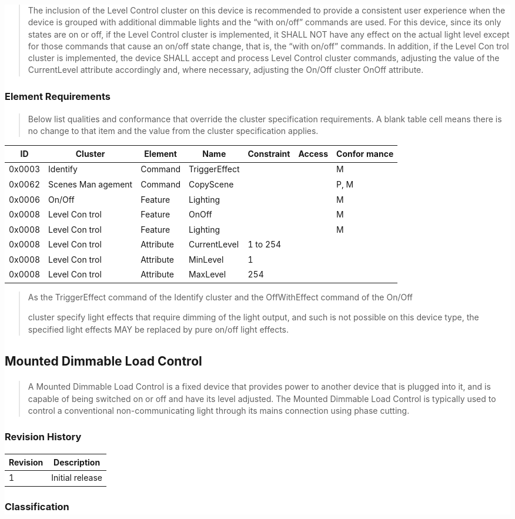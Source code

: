 > The inclusion of the Level Control cluster on this device is recommended to provide a consistent user experience when the device is grouped with additional dimmable lights and the “with on/off” commands are used. For this device, since its only states are on or off, if the Level Control cluster is implemented, it SHALL NOT have any effect on the actual light level except for those commands that cause an on/off state change, that is, the “with on/off” commands. In addition, if the Level Con­ trol cluster is implemented, the device SHALL accept and process Level Control cluster commands, adjusting the value of the CurrentLevel attribute accordingly and, where necessary, adjusting the On/Off cluster OnOff attribute.

### Element Requirements

> Below list qualities and conformance that override the cluster specification requirements. A blank table cell means there is no change to that item and the value from the cluster specification applies.

| **ID** | **Cluster** | **Element** | **Name** | **Constraint** | **Access** | **Confor­ mance** |
|----|----|----|----|----|----|----|
| 0x0003 | Identify | Command | TriggerEffect |  |  | M |
| 0x0062 | Scenes Man­ agement | Command | CopyScene |  |  | P, M |
| 0x0006 | On/Off | Feature | Lighting |  |  | M |
| 0x0008 | Level Con­ trol | Feature | OnOff |  |  | M |
| 0x0008 | Level Con­ trol | Feature | Lighting |  |  | M |
| 0x0008 | Level Con­ trol | Attribute | CurrentLevel | 1 to 254 |  |  |
| 0x0008 | Level Con­ trol | Attribute | MinLevel | 1 |  |  |
| 0x0008 | Level Con­ trol | Attribute | MaxLevel | 254 |  |  |

> As the TriggerEffect command of the Identify cluster and the OffWithEffect command of the On/Off
>
> cluster specify light effects that require dimming of the light output, and such is not possible on this device type, the specified light effects MAY be replaced by pure on/off light effects.

## Mounted Dimmable Load Control

> A Mounted Dimmable Load Control is a fixed device that provides power to another device that is plugged into it, and is capable of being switched on or off and have its level adjusted. The Mounted Dimmable Load Control is typically used to control a conventional non-communicating light through its mains connection using phase cutting.

### Revision History

| **Revision** | **Description** |
|--------------|-----------------|
| 1            | Initial release |

### Classification

